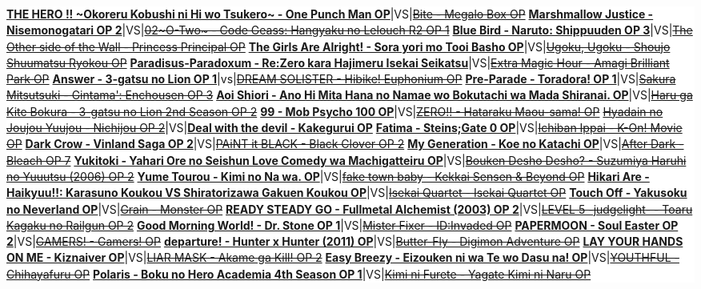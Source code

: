 **[THE HERO !! ~Okoreru Kobushi ni Hi wo Tsukero~ - One Punch Man OP](/video/OnePunchMan-OP1.webm)**|VS|~~[Bite - Megalo Box OP](/video/MegaloBox-OP1.webm)~~
**[Marshmallow Justice - Nisemonogatari OP 2](/video/Nisemonogatari-OP2.webm)**|VS|~~[02~O-Two~ - Code Geass: Hangyaku no Lelouch R2 OP 1](/video/CodeGeassR2-OP1.webm)~~
**[Blue Bird - Naruto: Shippuuden OP 3](/video/NarutoShippuuden-OP3.webm)**|VS|~~[The Other side of the Wall - Princess Principal OP](/video/PrincessPrincipal-OP1.webm)~~
**[The Girls Are Alright! - Sora yori mo Tooi Basho OP](/video/Yorimoi-OP1.webm)**|VS|~~[Ugoku, Ugoku - Shoujo Shuumatsu Ryokou OP](/video/ShoujoShuumatsuRyokou-OP1.webm)~~
**[Paradisus-Paradoxum - Re:Zero kara Hajimeru Isekai Seikatsu](/video/ReZero-OP2.webm)**|VS|~~[Extra Magic Hour - Amagi Brilliant Park OP](/video/Amaburi-OP1.webm)~~
**[Answer - 3-gatsu no Lion OP 1](/video/SangatsuNoLion-OP1.webm)**|vs|~~[DREAM SOLISTER - Hibike! Euphonium OP](/video/HibikeEuphonium-OP1.webm)~~
**[Pre-Parade - Toradora! OP 1](/video/Toradora-OP1.webm)**|VS|~~[Sakura Mitsutsuki - Gintama': Enchousen OP 3](/video/GintamaEnchousen-OP3.webm)~~
**[Aoi Shiori - Ano Hi Mita Hana no Namae wo Bokutachi wa Mada Shiranai. OP](/video/Anohana-OP1.webm)**|VS|~~[Haru ga Kite Bokura - 3-gatsu no Lion 2nd Season OP 2](/video/SangatsuNoLionS2-OP2.webm)~~
**[99 - Mob Psycho 100 OP](/video/MobPsycho100-OP1.webm)**|VS|~~[ZERO!! - Hataraku Maou-sama! OP](/video/HatarakuMaouSama-OP1.webm)~~
~~[Hyadain no Joujou Yuujou - Nichijou OP 2](/video/Nichijou-OP2.webm)~~|VS|**[Deal with the devil - Kakegurui OP](/video/Kakegurui-OP1.webm)**
**[Fatima - Steins;Gate 0 OP](/video/SteinsGateZero-OP1.webm)**|VS|~~[Ichiban Ippai - K-On! Movie OP](/video/KOnMovie-OP1.webm)~~
**[Dark Crow - Vinland Saga OP 2](/video/VinlandSaga-OP2.webm)**|VS|~~[PAiNT it BLACK - Black Clover OP 2](/video/BlackClover-OP2.webm)~~
**[My Generation - Koe no Katachi OP](/video/KoeNoKatachi-OP1.webm)**|VS|~~[After Dark - Bleach OP 7](/video/Bleach-OP7.webm)~~
**[Yukitoki - Yahari Ore no Seishun Love Comedy wa Machigatteiru OP](/video/OreGairu-OP1.webm)**|VS|~~[Bouken Desho Desho? - Suzumiya Haruhi no Yuuutsu (2006) OP 2](/video/SuzumiyaHaruhiNoYuuutsu-OP2.webm)~~
**[Yume Tourou - Kimi no Na wa. OP](/video/KimiNoNaWa-OP1.webm)**|VS|~~[fake town baby - Kekkai Sensen & Beyond OP](/video/KekkaiSensenAndBeyond-OP1.webm)~~
**[Hikari Are - Haikyuu!!: Karasuno Koukou VS Shiratorizawa Gakuen Koukou OP](/video/HaikyuuS3-OP1.webm)**|VS|~~[Isekai Quartet - Isekai Quartet OP](/video/IsekaiQuartet-OP1.webm)~~
**[Touch Off - Yakusoku no Neverland OP](/video/YakusokuNoNeverland-OP1.webm)**|VS|~~[Grain - Monster OP](/video/Monster-OP1.webm)~~
**[READY STEADY GO - Fullmetal Alchemist (2003) OP 2](/video/FullmetalAlchemist-OP2.webm)**|VS|~~[LEVEL 5 -judgelight- - Toaru Kagaku no Railgun OP 2](/video/ToaruKagakuNoRailgun-OP2.webm)~~
**[Good Morning World! - Dr. Stone OP 1](/video/DrStone-OP1.webm)**|VS|~~[Mister Fixer - ID:Invaded OP](/video/IDInvaded-OP1.webm)~~
**[PAPERMOON - Soul Easter OP 2](/video/SoulEater-OP2.webm)**|VS|~~[GAMERS! - Gamers! OP](/video/Gamers-OP1.webm)~~
**[departure! - Hunter x Hunter (2011) OP](/video/HunterHunter2011-OP1.webm)**|VS|~~[Butter-Fly - Digimon Adventure OP](/video/DigimonAdventure-OP1.webm)~~
**[LAY YOUR HANDS ON ME - Kiznaiver OP](/video/Kiznaiver-OP1.webm)**|VS|~~[LIAR MASK - Akame ga Kill! OP 2](/video/AkameGaKill-OP2.webm)~~
**[Easy Breezy - Eizouken ni wa Te wo Dasu na! OP](/video/Eizouken-OP1.webm)**|VS|~~[YOUTHFUL - Chihayafuru OP](/video/Chihayafuru-OP1.webm)~~
**[Polaris - Boku no Hero Academia 4th Season OP 1](/video/BokuNoHeroAcademiaS4-OP1.webm)**|VS|~~[Kimi ni Furete - Yagate Kimi ni Naru OP](/video/YagateKimiNiNaru-OP1.webm)~~
